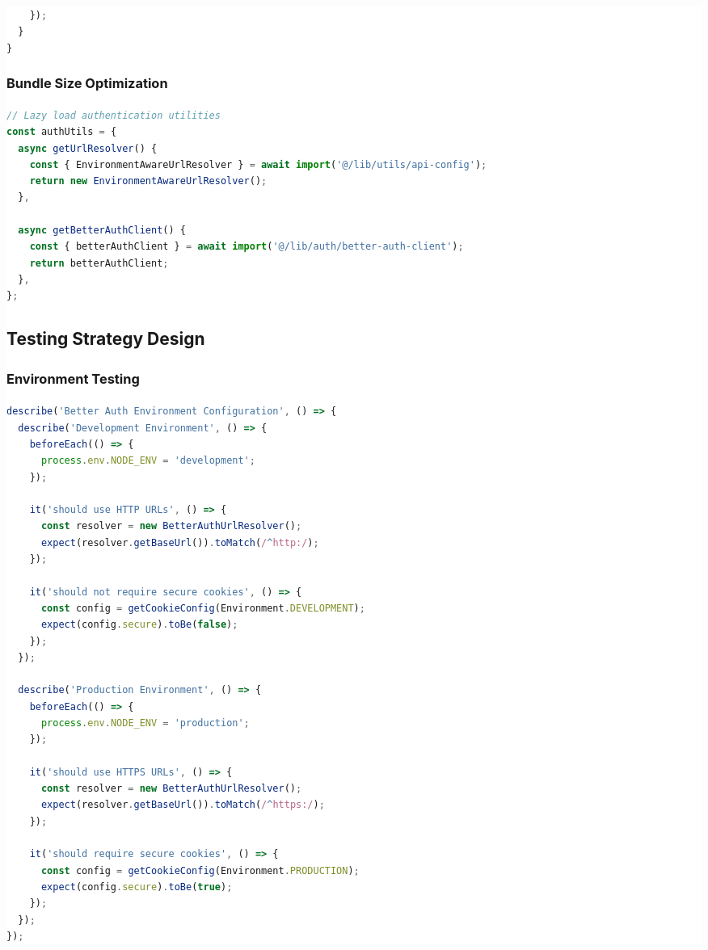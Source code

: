 ```typescript
    });
  }
}
```

### Bundle Size Optimization
```typescript
// Lazy load authentication utilities
const authUtils = {
  async getUrlResolver() {
    const { EnvironmentAwareUrlResolver } = await import('@/lib/utils/api-config');
    return new EnvironmentAwareUrlResolver();
  },
  
  async getBetterAuthClient() {
    const { betterAuthClient } = await import('@/lib/auth/better-auth-client');
    return betterAuthClient;
  },
};
```

## Testing Strategy Design

### Environment Testing
```typescript
describe('Better Auth Environment Configuration', () => {
  describe('Development Environment', () => {
    beforeEach(() => {
      process.env.NODE_ENV = 'development';
    });
    
    it('should use HTTP URLs', () => {
      const resolver = new BetterAuthUrlResolver();
      expect(resolver.getBaseUrl()).toMatch(/^http:/);
    });
    
    it('should not require secure cookies', () => {
      const config = getCookieConfig(Environment.DEVELOPMENT);
      expect(config.secure).toBe(false);
    });
  });
  
  describe('Production Environment', () => {
    beforeEach(() => {
      process.env.NODE_ENV = 'production';
    });
    
    it('should use HTTPS URLs', () => {
      const resolver = new BetterAuthUrlResolver();
      expect(resolver.getBaseUrl()).toMatch(/^https:/);
    });
    
    it('should require secure cookies', () => {
      const config = getCookieConfig(Environment.PRODUCTION);
      expect(config.secure).toBe(true);
    });
  });
});
```
